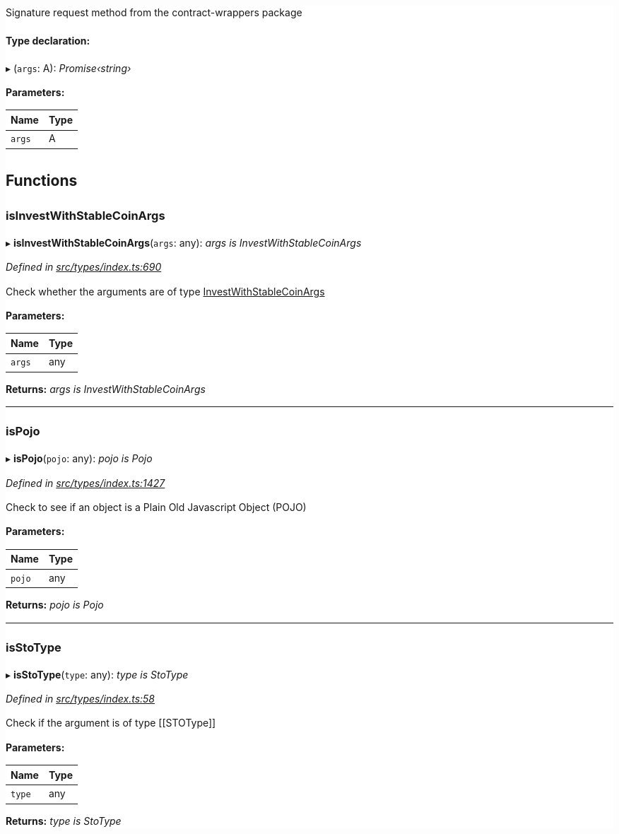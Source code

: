 Signature request method from the contract-wrappers package

#### Type declaration:

▸ (`args`: A): _Promise‹string›_

**Parameters:**

| Name   | Type |
| ------ | ---- |
| `args` | A    |

## Functions

### isInvestWithStableCoinArgs

▸ **isInvestWithStableCoinArgs**(`args`: any): _args is InvestWithStableCoinArgs_

_Defined in [src/types/index.ts:690](https://github.com/PolymathNetwork/polymath-sdk/blob/a1cd5e3/src/types/index.ts#L690)_

Check whether the arguments are of type [InvestWithStableCoinArgs](../interfaces/_types_index_.investwithstablecoinargs.md)

**Parameters:**

| Name   | Type |
| ------ | ---- |
| `args` | any  |

**Returns:** _args is InvestWithStableCoinArgs_

---

### isPojo

▸ **isPojo**(`pojo`: any): _pojo is Pojo_

_Defined in [src/types/index.ts:1427](https://github.com/PolymathNetwork/polymath-sdk/blob/a1cd5e3/src/types/index.ts#L1427)_

Check to see if an object is a Plain Old Javascript Object (POJO)

**Parameters:**

| Name   | Type |
| ------ | ---- |
| `pojo` | any  |

**Returns:** _pojo is Pojo_

---

### isStoType

▸ **isStoType**(`type`: any): _type is StoType_

_Defined in [src/types/index.ts:58](https://github.com/PolymathNetwork/polymath-sdk/blob/a1cd5e3/src/types/index.ts#L58)_

Check if the argument is of type [[STOType]]

**Parameters:**

| Name   | Type |
| ------ | ---- |
| `type` | any  |

**Returns:** _type is StoType_
